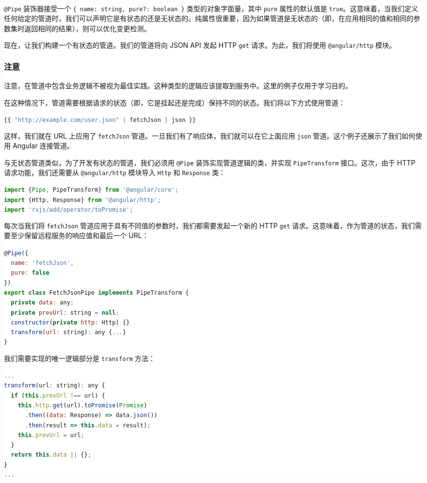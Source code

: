 `@Pipe` 装饰器接受一个 `{ name: string, pure?: boolean }` 类型的对象字面量，其中 `pure` 属性的默认值是 `true`。这意味着，当我们定义任何给定的管道时，我们可以声明它是有状态的还是无状态的。纯属性很重要，因为如果管道是无状态的（即，在应用相同的值和相同的参数集时返回相同的结果），则可以优化变更检测。

现在，让我们构建一个有状态的管道。我们的管道将向 JSON API 发起 HTTP `get` 请求。为此，我们将使用 `@angular/http` 模块。

### 注意

注意，在管道中包含业务逻辑不被视为最佳实践。这种类型的逻辑应该提取到服务中。这里的例子仅用于学习目的。

在这种情况下，管道需要根据请求的状态（即，它是挂起还是完成）保持不同的状态。我们将以下方式使用管道：

```js
{{ "http://example.com/user.json" | fetchJson | json }} 

```

这样，我们就在 URL 上应用了 `fetchJson` 管道。一旦我们有了响应体，我们就可以在它上面应用 `json` 管道。这个例子还展示了我们如何使用 Angular 连接管道。

与无状态管道类似，为了开发有状态的管道，我们必须用 `@Pipe` 装饰实现管道逻辑的类，并实现 `PipeTransform` 接口。这次，由于 HTTP 请求功能，我们还需要从 `@angular/http` 模块导入 `Http` 和 `Response` 类：

```js
import {Pipe, PipeTransform} from '@angular/core'; 
import {Http, Response} from '@angular/http'; 
import 'rxjs/add/operator/toPromise'; 

```

每次当我们将 `fetchJson` 管道应用于具有不同值的参数时，我们都需要发起一个新的 HTTP `get` 请求。这意味着，作为管道的状态，我们需要至少保留远程服务的响应值和最后一个 URL：

```js
@Pipe({ 
  name: 'fetchJson', 
  pure: false 
}) 
export class FetchJsonPipe implements PipeTransform { 
  private data: any; 
  private prevUrl: string = null; 
  constructor(private http: Http) {} 
  transform(url: string): any {...} 
} 

```

我们需要实现的唯一逻辑部分是 `transform` 方法：

```js
... 
transform(url: string): any { 
  if (this.prevUrl !== url) { 
    this.http.get(url).toPromise(Promise) 
      .then((data: Response) => data.json()) 
      .then(result => this.data = result); 
    this.prevUrl = url; 
  } 
  return this.data || {}; 
} 
... 

```
